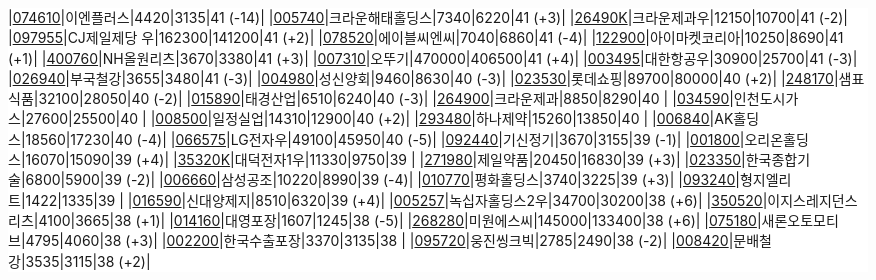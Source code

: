 |[074610](https://finance.daum.net/quotes/A074610)|이엔플러스|4420|3135|41 (-14)|
|[005740](https://finance.daum.net/quotes/A005740)|크라운해태홀딩스|7340|6220|41 (+3)|
|[26490K](https://finance.daum.net/quotes/A26490K)|크라운제과우|12150|10700|41 (-2)|
|[097955](https://finance.daum.net/quotes/A097955)|CJ제일제당 우|162300|141200|41 (+2)|
|[078520](https://finance.daum.net/quotes/A078520)|에이블씨엔씨|7040|6860|41 (-4)|
|[122900](https://finance.daum.net/quotes/A122900)|아이마켓코리아|10250|8690|41 (+1)|
|[400760](https://finance.daum.net/quotes/A400760)|NH올원리츠|3670|3380|41 (+3)|
|[007310](https://finance.daum.net/quotes/A007310)|오뚜기|470000|406500|41 (+4)|
|[003495](https://finance.daum.net/quotes/A003495)|대한항공우|30900|25700|41 (-3)|
|[026940](https://finance.daum.net/quotes/A026940)|부국철강|3655|3480|41 (-3)|
|[004980](https://finance.daum.net/quotes/A004980)|성신양회|9460|8630|40 (-3)|
|[023530](https://finance.daum.net/quotes/A023530)|롯데쇼핑|89700|80000|40 (+2)|
|[248170](https://finance.daum.net/quotes/A248170)|샘표식품|32100|28050|40 (-2)|
|[015890](https://finance.daum.net/quotes/A015890)|태경산업|6510|6240|40 (-3)|
|[264900](https://finance.daum.net/quotes/A264900)|크라운제과|8850|8290|40 |
|[034590](https://finance.daum.net/quotes/A034590)|인천도시가스|27600|25500|40 |
|[008500](https://finance.daum.net/quotes/A008500)|일정실업|14310|12900|40 (+2)|
|[293480](https://finance.daum.net/quotes/A293480)|하나제약|15260|13850|40 |
|[006840](https://finance.daum.net/quotes/A006840)|AK홀딩스|18560|17230|40 (-4)|
|[066575](https://finance.daum.net/quotes/A066575)|LG전자우|49100|45950|40 (-5)|
|[092440](https://finance.daum.net/quotes/A092440)|기신정기|3670|3155|39 (-1)|
|[001800](https://finance.daum.net/quotes/A001800)|오리온홀딩스|16070|15090|39 (+4)|
|[35320K](https://finance.daum.net/quotes/A35320K)|대덕전자1우|11330|9750|39 |
|[271980](https://finance.daum.net/quotes/A271980)|제일약품|20450|16830|39 (+3)|
|[023350](https://finance.daum.net/quotes/A023350)|한국종합기술|6800|5900|39 (-2)|
|[006660](https://finance.daum.net/quotes/A006660)|삼성공조|10220|8990|39 (-4)|
|[010770](https://finance.daum.net/quotes/A010770)|평화홀딩스|3740|3225|39 (+3)|
|[093240](https://finance.daum.net/quotes/A093240)|형지엘리트|1422|1335|39 |
|[016590](https://finance.daum.net/quotes/A016590)|신대양제지|8510|6320|39 (+4)|
|[005257](https://finance.daum.net/quotes/A005257)|녹십자홀딩스2우|34700|30200|38 (+6)|
|[350520](https://finance.daum.net/quotes/A350520)|이지스레지던스리츠|4100|3665|38 (+1)|
|[014160](https://finance.daum.net/quotes/A014160)|대영포장|1607|1245|38 (-5)|
|[268280](https://finance.daum.net/quotes/A268280)|미원에스씨|145000|133400|38 (+6)|
|[075180](https://finance.daum.net/quotes/A075180)|새론오토모티브|4795|4060|38 (+3)|
|[002200](https://finance.daum.net/quotes/A002200)|한국수출포장|3370|3135|38 |
|[095720](https://finance.daum.net/quotes/A095720)|웅진씽크빅|2785|2490|38 (-2)|
|[008420](https://finance.daum.net/quotes/A008420)|문배철강|3535|3115|38 (+2)|